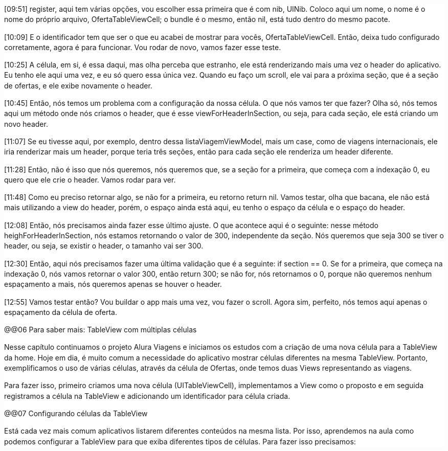 [09:51] register, aqui tem várias opções, vou escolher essa primeira que é com nib, UINib. Coloco aqui um nome, o nome é o nome do próprio arquivo, OfertaTableViewCell; o bundle é o mesmo, então nil, está tudo dentro do mesmo pacote.

[10:09] E o identificador tem que ser o que eu acabei de mostrar para vocês, OfertaTableViewCell. Então, deixa tudo configurado corretamente, agora é para funcionar. Vou rodar de novo, vamos fazer esse teste.

[10:25] A célula, em si, é essa daqui, mas olha perceba que estranho, ele está renderizando mais uma vez o header do aplicativo. Eu tenho ele aqui uma vez, e eu só quero essa única vez. Quando eu faço um scroll, ele vai para a próxima seção, que é a seção de ofertas, e ele exibe novamente o header.

[10:45] Então, nós temos um problema com a configuração da nossa célula. O que nós vamos ter que fazer? Olha só, nós temos aqui um método onde nós criamos o header, que é esse viewForHeaderInSection, ou seja, para cada seção, ele está criando um novo header.

[11:07] Se eu tivesse aqui, por exemplo, dentro dessa listaViagemViewModel, mais um case, como de viagens internacionais, ele iria renderizar mais um header, porque teria três seções, então para cada seção ele renderiza um header diferente.

[11:28] Então, não é isso que nós queremos, nós queremos que, se a seção for a primeira, que começa com a indexação 0, eu quero que ele crie o header. Vamos rodar para ver.

[11:48] Como eu preciso retornar algo, se não for a primeira, eu retorno return nil. Vamos testar, olha que bacana, ele não está mais utilizando a view do header, porém, o espaço ainda está aqui, eu tenho o espaço da célula e o espaço do header.

[12:08] Então, nós precisamos ainda fazer esse último ajuste. O que acontece aqui é o seguinte: nesse método heighForHeaderInSection, nós estamos retornando o valor de 300, independente da seção. Nós queremos que seja 300 se tiver o header, ou seja, se existir o header, o tamanho vai ser 300.

[12:30] Então, aqui nós precisamos fazer uma última validação que é a seguinte: if section == 0. Se for a primeira, que começa na indexação 0, nós vamos retornar o valor 300, então return 300; se não for, nós retornamos o 0, porque não queremos nenhum espaçamento a mais, nós queremos apenas se houver o header.

[12:55] Vamos testar então? Vou buildar o app mais uma vez, vou fazer o scroll. Agora sim, perfeito, nós temos aqui apenas o espaçamento da célula de oferta.

@@06
Para saber mais: TableView com múltiplas células

Nesse capítulo continuamos o projeto Alura Viagens e iniciamos os estudos com a criação de uma nova célula para a TableView da home. Hoje em dia, é muito comum a necessidade do aplicativo mostrar células diferentes na mesma TableView.
Portanto, exemplificamos o uso de várias células, através da célula de Ofertas, onde temos duas Views representando as viagens.

Para fazer isso, primeiro criamos uma nova célula (UITableViewCell), implementamos a View como o proposto e em seguida registramos a célula na TableView e adicionando um identificador para célula criada.

@@07
Configurando células da TableView

Está cada vez mais comum aplicativos listarem diferentes conteúdos na mesma lista. Por isso, aprendemos na aula como podemos configurar a TableView para que exiba diferentes tipos de células. Para fazer isso precisamos:
